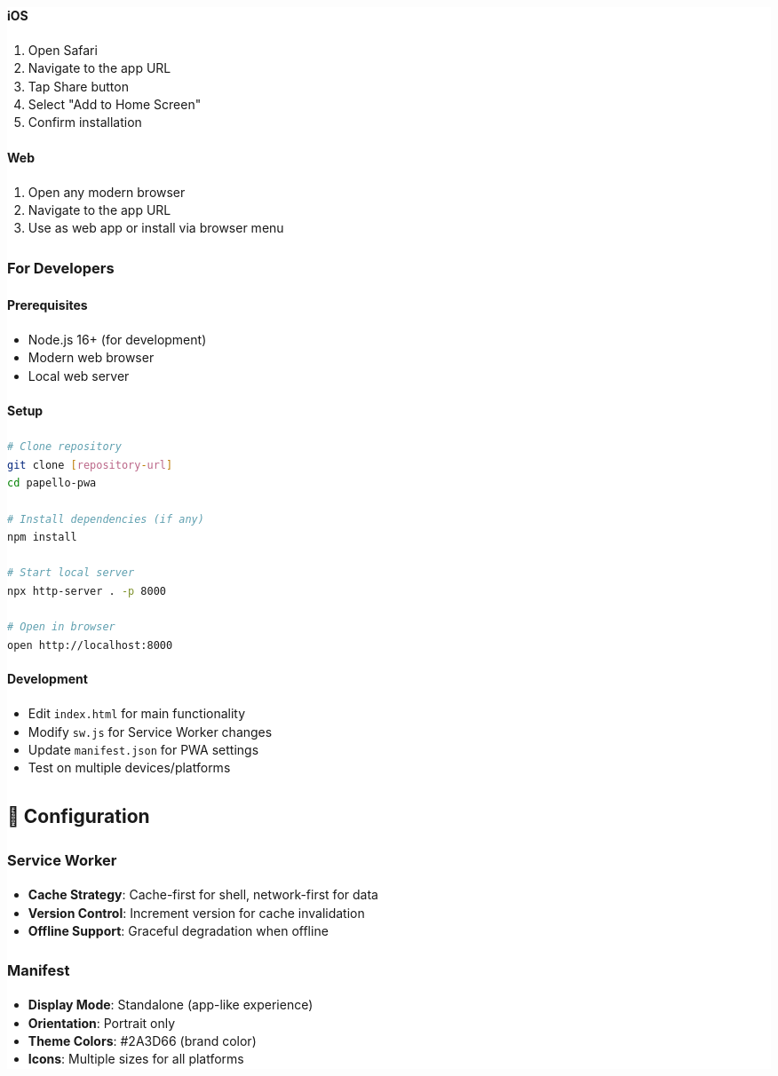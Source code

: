 #### iOS
1. Open Safari
2. Navigate to the app URL
3. Tap Share button
4. Select "Add to Home Screen"
5. Confirm installation

#### Web
1. Open any modern browser
2. Navigate to the app URL
3. Use as web app or install via browser menu

### For Developers

#### Prerequisites
- Node.js 16+ (for development)
- Modern web browser
- Local web server

#### Setup
```bash
# Clone repository
git clone [repository-url]
cd papello-pwa

# Install dependencies (if any)
npm install

# Start local server
npx http-server . -p 8000

# Open in browser
open http://localhost:8000
```

#### Development
- Edit `index.html` for main functionality
- Modify `sw.js` for Service Worker changes
- Update `manifest.json` for PWA settings
- Test on multiple devices/platforms

## 🔧 Configuration

### Service Worker
- **Cache Strategy**: Cache-first for shell, network-first for data
- **Version Control**: Increment version for cache invalidation
- **Offline Support**: Graceful degradation when offline

### Manifest
- **Display Mode**: Standalone (app-like experience)
- **Orientation**: Portrait only
- **Theme Colors**: #2A3D66 (brand color)
- **Icons**: Multiple sizes for all platforms
